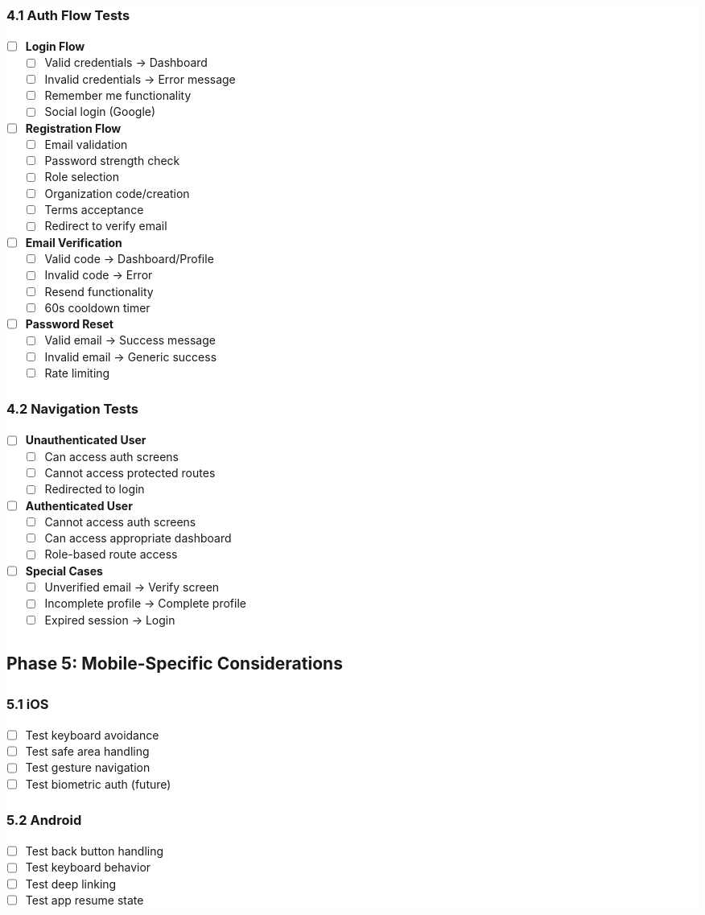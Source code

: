 ### 4.1 Auth Flow Tests
- [ ] **Login Flow**
  - [ ] Valid credentials → Dashboard
  - [ ] Invalid credentials → Error message
  - [ ] Remember me functionality
  - [ ] Social login (Google)

- [ ] **Registration Flow**
  - [ ] Email validation
  - [ ] Password strength check
  - [ ] Role selection
  - [ ] Organization code/creation
  - [ ] Terms acceptance
  - [ ] Redirect to verify email

- [ ] **Email Verification**
  - [ ] Valid code → Dashboard/Profile
  - [ ] Invalid code → Error
  - [ ] Resend functionality
  - [ ] 60s cooldown timer

- [ ] **Password Reset**
  - [ ] Valid email → Success message
  - [ ] Invalid email → Generic success
  - [ ] Rate limiting

### 4.2 Navigation Tests
- [ ] **Unauthenticated User**
  - [ ] Can access auth screens
  - [ ] Cannot access protected routes
  - [ ] Redirected to login

- [ ] **Authenticated User**
  - [ ] Cannot access auth screens
  - [ ] Can access appropriate dashboard
  - [ ] Role-based route access

- [ ] **Special Cases**
  - [ ] Unverified email → Verify screen
  - [ ] Incomplete profile → Complete profile
  - [ ] Expired session → Login

## Phase 5: Mobile-Specific Considerations

### 5.1 iOS
- [ ] Test keyboard avoidance
- [ ] Test safe area handling
- [ ] Test gesture navigation
- [ ] Test biometric auth (future)

### 5.2 Android
- [ ] Test back button handling
- [ ] Test keyboard behavior
- [ ] Test deep linking
- [ ] Test app resume state
